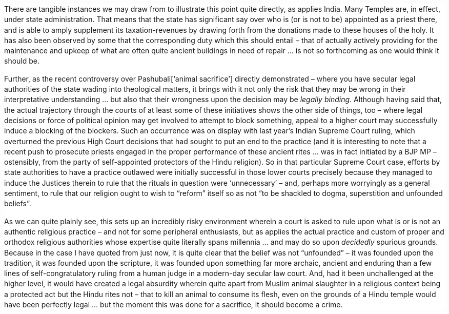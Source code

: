There are tangible instances we may draw from to illustrate this point
quite directly, as applies India. Many Temples are, in effect, under
state administration. That means that the state has significant say over
who is (or is not to be) appointed as a priest there, and is able to
amply supplement its taxation-revenues by drawing forth from the
donations made to these houses of the holy. It has also been observed by
some that the corresponding duty which this should entail – that of
actually actively providing for the maintenance and upkeep of what are
often quite ancient buildings in need of repair … is not so forthcoming
as one would think it should be.

Further, as the recent controversy over Pashubali\[‘animal sacrifice’\]
directly demonstrated – where you have secular legal authorities of the
state wading into theological matters, it brings with it not only the
risk that they may be wrong in their interpretative understanding … but
also that their wrongness upon the decision may be *legally binding*.
Although having said that, the actual trajectory through the courts of
at least some of these initiatives shows the other side of things, too –
where legal decisions or force of political opinion may get involved to
attempt to block something, appeal to a higher court may successfully
induce a blocking of the blockers. Such an occurrence was on display
with last year’s Indian Supreme Court ruling, which overturned the
previous High Court decisions that had sought to put an end to the
practice (and it is interesting to note that a recent push to prosecute
priests engaged in the proper performance of these ancient rites … was
in fact initiated by a BJP MP – ostensibly, from the party of
self-appointed protectors of the Hindu religion). So in that particular
Supreme Court case, efforts by state authorities to have a practice
outlawed were initially successful in those lower courts precisely
because they managed to induce the Justices therein to rule that the
rituals in question were ‘unnecessary’ – and, perhaps more worryingly as
a general sentiment, to rule that our religion ought to wish to “reform”
itself so as not “to be shackled to dogma, superstition and unfounded
beliefs”.

As we can quite plainly see, this sets up an incredibly risky
environment wherein a court is asked to rule upon what is or is not an
authentic religious practice – and not for some peripheral enthusiasts,
but as applies the actual practice and custom of proper and orthodox
religious authorities whose expertise quite literally spans millennia …
and may do so upon *decidedly* spurious grounds. Because in the case I
have quoted from just now, it is quite clear that the belief was not
“unfounded” – it was founded upon the tradition, it was founded upon the
scripture, it was founded upon something far more archaic, ancient and
enduring than a few lines of self-congratulatory ruling from a human
judge in a modern-day secular law court. And, had it been unchallenged
at the higher level, it would have created a legal absurdity wherein
quite apart from Muslim animal slaughter in a religious context being a
protected act but the Hindu rites not – that to kill an animal to
consume its flesh, even on the grounds of a Hindu temple would have been
perfectly legal … but the moment this was done for a sacrifice, it
should become a crime.
